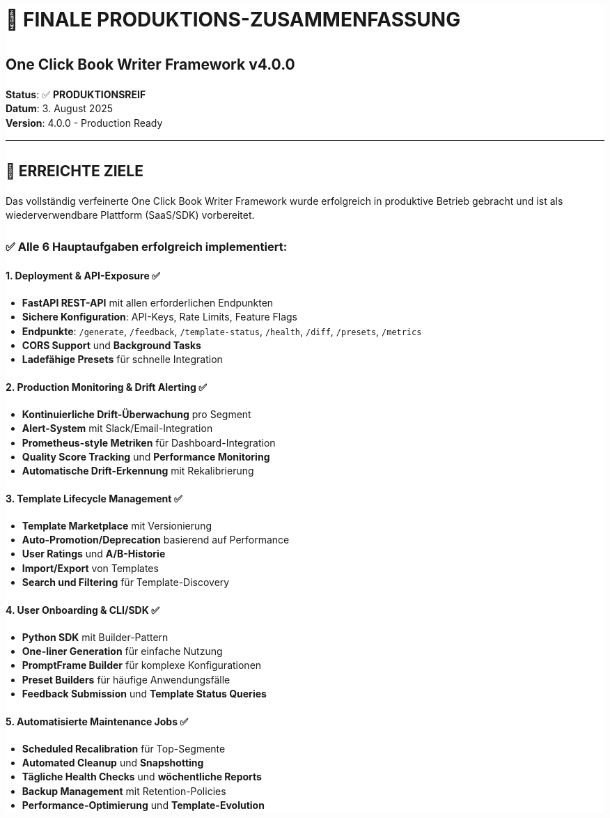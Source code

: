 # 🚀 FINALE PRODUKTIONS-ZUSAMMENFASSUNG
## One Click Book Writer Framework v4.0.0

**Status**: ✅ **PRODUKTIONSREIF**  
**Datum**: 3. August 2025  
**Version**: 4.0.0 - Production Ready

---

## 🎯 ERREICHTE ZIELE

Das vollständig verfeinerte One Click Book Writer Framework wurde erfolgreich in produktive Betrieb gebracht und ist als wiederverwendbare Plattform (SaaS/SDK) vorbereitet.

### ✅ **Alle 6 Hauptaufgaben erfolgreich implementiert:**

#### 1. **Deployment & API-Exposure** ✅
- **FastAPI REST-API** mit allen erforderlichen Endpunkten
- **Sichere Konfiguration**: API-Keys, Rate Limits, Feature Flags
- **Endpunkte**: `/generate`, `/feedback`, `/template-status`, `/health`, `/diff`, `/presets`, `/metrics`
- **CORS Support** und **Background Tasks**
- **Ladefähige Presets** für schnelle Integration

#### 2. **Production Monitoring & Drift Alerting** ✅
- **Kontinuierliche Drift-Überwachung** pro Segment
- **Alert-System** mit Slack/Email-Integration
- **Prometheus-style Metriken** für Dashboard-Integration
- **Quality Score Tracking** und **Performance Monitoring**
- **Automatische Drift-Erkennung** mit Rekalibrierung

#### 3. **Template Lifecycle Management** ✅
- **Template Marketplace** mit Versionierung
- **Auto-Promotion/Deprecation** basierend auf Performance
- **User Ratings** und **A/B-Historie**
- **Import/Export** von Templates
- **Search und Filtering** für Template-Discovery

#### 4. **User Onboarding & CLI/SDK** ✅
- **Python SDK** mit Builder-Pattern
- **One-liner Generation** für einfache Nutzung
- **PromptFrame Builder** für komplexe Konfigurationen
- **Preset Builders** für häufige Anwendungsfälle
- **Feedback Submission** und **Template Status Queries**

#### 5. **Automatisierte Maintenance Jobs** ✅
- **Scheduled Recalibration** für Top-Segmente
- **Automated Cleanup** und **Snapshotting**
- **Tägliche Health Checks** und **wöchentliche Reports**
- **Backup Management** mit Retention-Policies
- **Performance-Optimierung** und **Template-Evolution**
